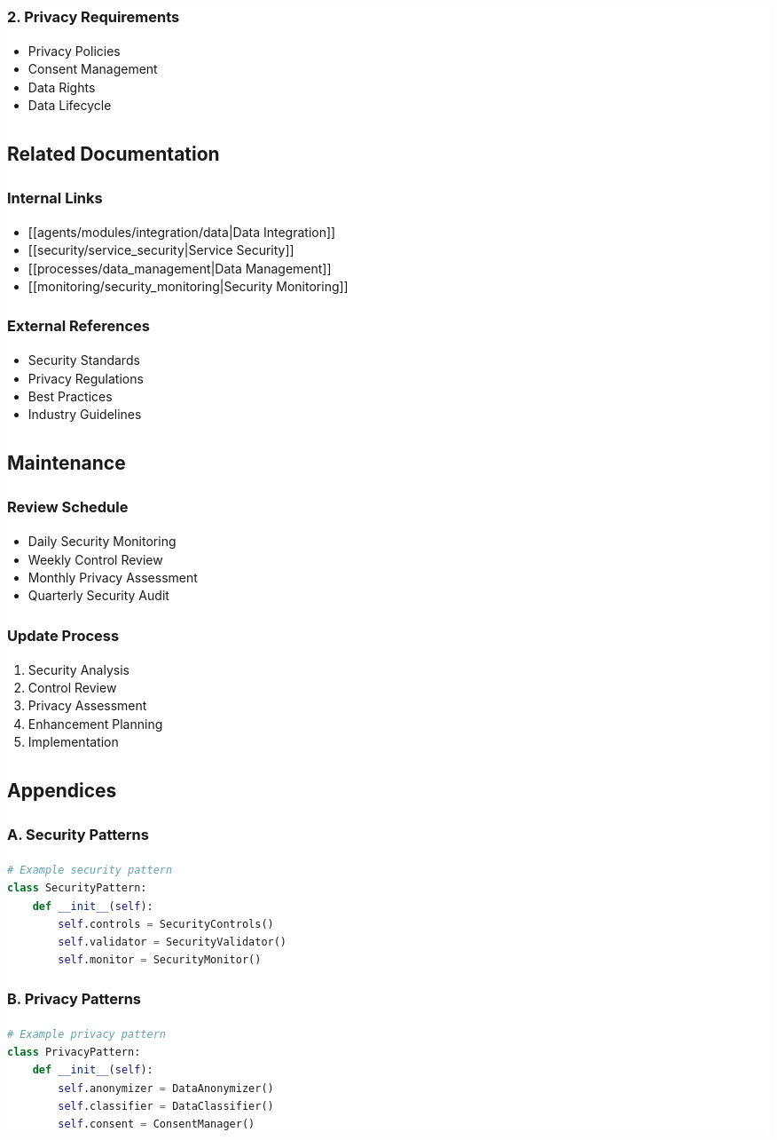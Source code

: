 ### 2. Privacy Requirements
- Privacy Policies
- Consent Management
- Data Rights
- Data Lifecycle

## Related Documentation
### Internal Links
- [[agents/modules/integration/data|Data Integration]]
- [[security/service_security|Service Security]]
- [[processes/data_management|Data Management]]
- [[monitoring/security_monitoring|Security Monitoring]]

### External References
- Security Standards
- Privacy Regulations
- Best Practices
- Industry Guidelines

## Maintenance
### Review Schedule
- Daily Security Monitoring
- Weekly Control Review
- Monthly Privacy Assessment
- Quarterly Security Audit

### Update Process
1. Security Analysis
2. Control Review
3. Privacy Assessment
4. Enhancement Planning
5. Implementation

## Appendices
### A. Security Patterns
```python
# Example security pattern
class SecurityPattern:
    def __init__(self):
        self.controls = SecurityControls()
        self.validator = SecurityValidator()
        self.monitor = SecurityMonitor()
```

### B. Privacy Patterns
```python
# Example privacy pattern
class PrivacyPattern:
    def __init__(self):
        self.anonymizer = DataAnonymizer()
        self.classifier = DataClassifier()
        self.consent = ConsentManager()
```
